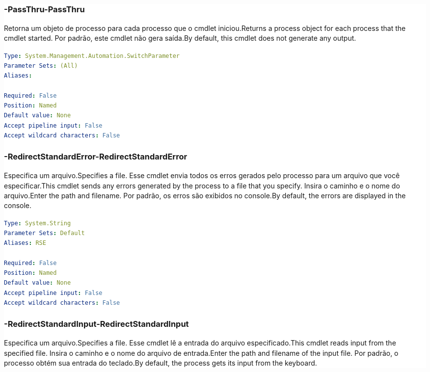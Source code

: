 ### <span data-ttu-id="51fa1-166">-PassThru</span><span class="sxs-lookup"><span data-stu-id="51fa1-166">-PassThru</span></span>

<span data-ttu-id="51fa1-167">Retorna um objeto de processo para cada processo que o cmdlet iniciou.</span><span class="sxs-lookup"><span data-stu-id="51fa1-167">Returns a process object for each process that the cmdlet started.</span></span> <span data-ttu-id="51fa1-168">Por padrão, este cmdlet não gera saída.</span><span class="sxs-lookup"><span data-stu-id="51fa1-168">By default, this cmdlet does not generate any output.</span></span>

```yaml
Type: System.Management.Automation.SwitchParameter
Parameter Sets: (All)
Aliases:

Required: False
Position: Named
Default value: None
Accept pipeline input: False
Accept wildcard characters: False
```

### <span data-ttu-id="51fa1-169">-RedirectStandardError</span><span class="sxs-lookup"><span data-stu-id="51fa1-169">-RedirectStandardError</span></span>

<span data-ttu-id="51fa1-170">Especifica um arquivo.</span><span class="sxs-lookup"><span data-stu-id="51fa1-170">Specifies a file.</span></span> <span data-ttu-id="51fa1-171">Esse cmdlet envia todos os erros gerados pelo processo para um arquivo que você especificar.</span><span class="sxs-lookup"><span data-stu-id="51fa1-171">This cmdlet sends any errors generated by the process to a file that you specify.</span></span>
<span data-ttu-id="51fa1-172">Insira o caminho e o nome do arquivo.</span><span class="sxs-lookup"><span data-stu-id="51fa1-172">Enter the path and filename.</span></span> <span data-ttu-id="51fa1-173">Por padrão, os erros são exibidos no console.</span><span class="sxs-lookup"><span data-stu-id="51fa1-173">By default, the errors are displayed in the console.</span></span>

```yaml
Type: System.String
Parameter Sets: Default
Aliases: RSE

Required: False
Position: Named
Default value: None
Accept pipeline input: False
Accept wildcard characters: False
```

### <span data-ttu-id="51fa1-174">-RedirectStandardInput</span><span class="sxs-lookup"><span data-stu-id="51fa1-174">-RedirectStandardInput</span></span>

<span data-ttu-id="51fa1-175">Especifica um arquivo.</span><span class="sxs-lookup"><span data-stu-id="51fa1-175">Specifies a file.</span></span> <span data-ttu-id="51fa1-176">Esse cmdlet lê a entrada do arquivo especificado.</span><span class="sxs-lookup"><span data-stu-id="51fa1-176">This cmdlet reads input from the specified file.</span></span> <span data-ttu-id="51fa1-177">Insira o caminho e o nome do arquivo de entrada.</span><span class="sxs-lookup"><span data-stu-id="51fa1-177">Enter the path and filename of the input file.</span></span> <span data-ttu-id="51fa1-178">Por padrão, o processo obtém sua entrada do teclado.</span><span class="sxs-lookup"><span data-stu-id="51fa1-178">By default, the process gets its input from the keyboard.</span></span>
